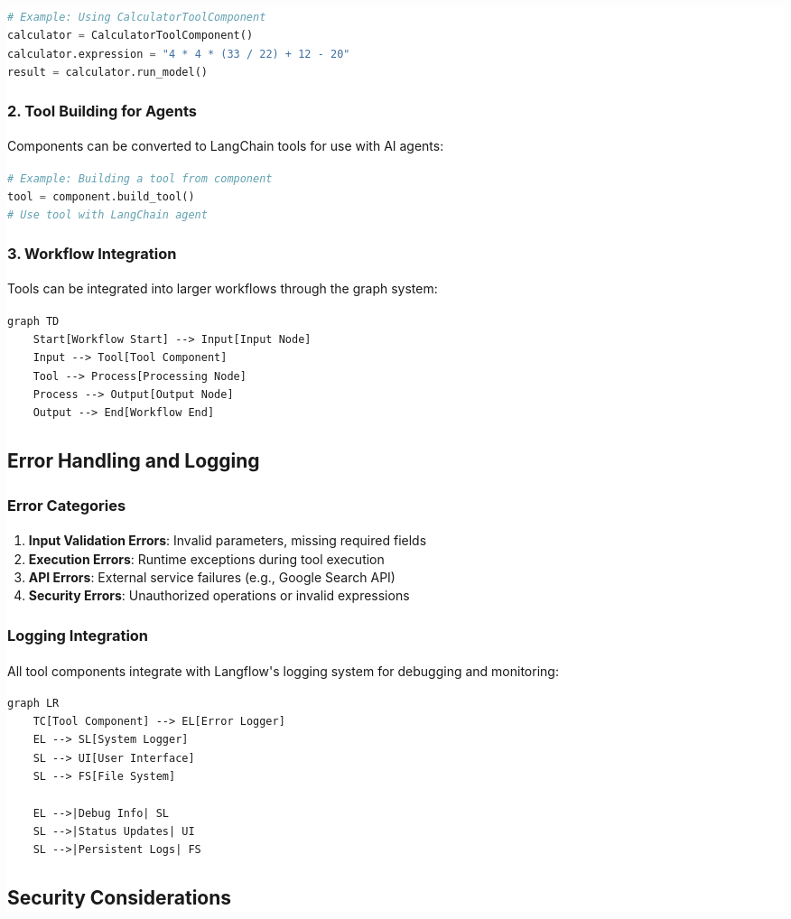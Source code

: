 ```python
# Example: Using CalculatorToolComponent
calculator = CalculatorToolComponent()
calculator.expression = "4 * 4 * (33 / 22) + 12 - 20"
result = calculator.run_model()
```

### 2. Tool Building for Agents
Components can be converted to LangChain tools for use with AI agents:

```python
# Example: Building a tool from component
tool = component.build_tool()
# Use tool with LangChain agent
```

### 3. Workflow Integration
Tools can be integrated into larger workflows through the graph system:

```mermaid
graph TD
    Start[Workflow Start] --> Input[Input Node]
    Input --> Tool[Tool Component]
    Tool --> Process[Processing Node]
    Process --> Output[Output Node]
    Output --> End[Workflow End]
```

## Error Handling and Logging

### Error Categories
1. **Input Validation Errors**: Invalid parameters, missing required fields
2. **Execution Errors**: Runtime exceptions during tool execution
3. **API Errors**: External service failures (e.g., Google Search API)
4. **Security Errors**: Unauthorized operations or invalid expressions

### Logging Integration
All tool components integrate with Langflow's logging system for debugging and monitoring:

```mermaid
graph LR
    TC[Tool Component] --> EL[Error Logger]
    EL --> SL[System Logger]
    SL --> UI[User Interface]
    SL --> FS[File System]
    
    EL -->|Debug Info| SL
    SL -->|Status Updates| UI
    SL -->|Persistent Logs| FS
```

## Security Considerations
